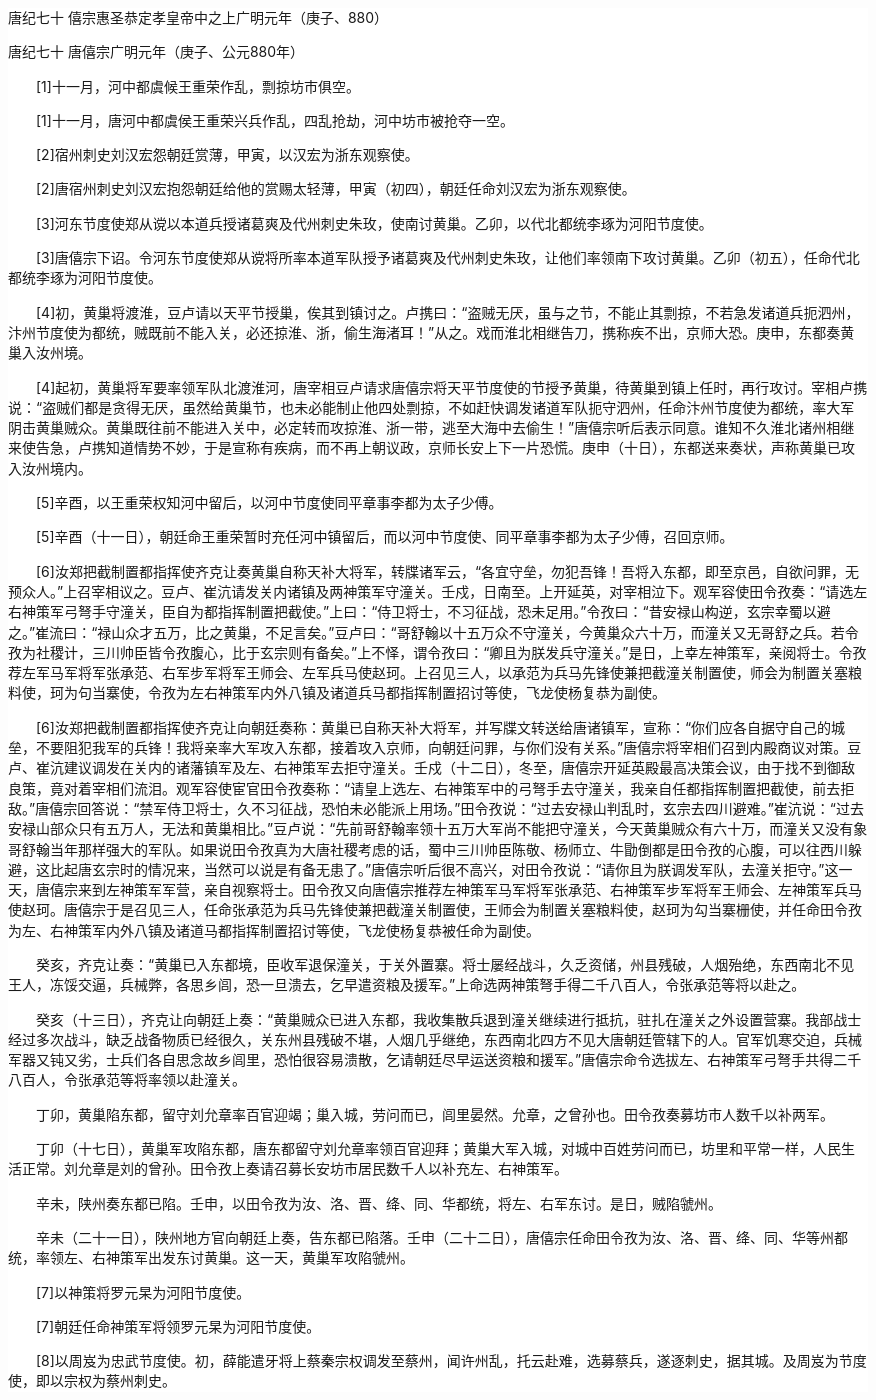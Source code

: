 唐纪七十 僖宗惠圣恭定孝皇帝中之上广明元年（庚子、880）

唐纪七十 唐僖宗广明元年（庚子、公元880年）

　　[1]十一月，河中都虞候王重荣作乱，剽掠坊市俱空。

　　[1]十一月，唐河中都虞侯王重荣兴兵作乱，四乱抢劫，河中坊市被抢夺一空。

　　[2]宿州刺史刘汉宏怨朝廷赏薄，甲寅，以汉宏为浙东观察使。

　　[2]唐宿州刺史刘汉宏抱怨朝廷给他的赏赐太轻薄，甲寅（初四），朝廷任命刘汉宏为浙东观察使。

　　[3]河东节度使郑从谠以本道兵授诸葛爽及代州刺史朱玫，使南讨黄巢。乙卯，以代北都统李琢为河阳节度使。

　　[3]唐僖宗下诏。令河东节度使郑从谠将所率本道军队授予诸葛爽及代州刺史朱玫，让他们率领南下攻讨黄巢。乙卯（初五），任命代北都统李琢为河阳节度使。

　　[4]初，黄巢将渡淮，豆卢请以天平节授巢，俟其到镇讨之。卢携曰：“盗贼无厌，虽与之节，不能止其剽掠，不若急发诸道兵扼泗州，汴州节度使为都统，贼既前不能入关，必还掠淮、浙，偷生海渚耳！”从之。戏而淮北相继告刀，携称疾不出，京师大恐。庚申，东都奏黄巢入汝州境。

　　[4]起初，黄巢将军要率领军队北渡淮河，唐宰相豆卢请求唐僖宗将天平节度使的节授予黄巢，待黄巢到镇上任时，再行攻讨。宰相卢携说：“盗贼们都是贪得无厌，虽然给黄巢节，也未必能制止他四处剽掠，不如赶快调发诸道军队扼守泗州，任命汴州节度使为都统，率大军阴击黄巢贼众。黄巢既往前不能进入关中，必定转而攻掠淮、浙一带，逃至大海中去偷生！”唐僖宗听后表示同意。谁知不久淮北诸州相继来使告急，卢携知道情势不妙，于是宣称有疾病，而不再上朝议政，京师长安上下一片恐慌。庚申（十日），东都送来奏状，声称黄巢已攻入汝州境内。

　　[5]辛酉，以王重荣权知河中留后，以河中节度使同平章事李都为太子少傅。

　　[5]辛酉（十一日），朝廷命王重荣暂时充任河中镇留后，而以河中节度使、同平章事李都为太子少傅，召回京师。

　　[6]汝郑把截制置都指挥使齐克让奏黄巢自称天补大将军，转牒诸军云，“各宜守垒，勿犯吾锋！吾将入东都，即至京邑，自欲问罪，无预众人。”上召宰相议之。豆卢、崔沆请发关内诸镇及两神策军守潼关。壬戍，日南至。上开延英，对宰相泣下。观军容使田令孜奏：“请选左右神策军弓弩手守潼关，臣自为都指挥制置把截使。”上曰：“侍卫将士，不习征战，恐未足用。”令孜曰：“昔安禄山构逆，玄宗幸蜀以避之。”崔流曰：“禄山众才五万，比之黄巢，不足言矣。”豆卢曰：“哥舒翰以十五万众不守潼关，今黄巢众六十万，而潼关又无哥舒之兵。若令孜为社稷计，三川帅臣皆令孜腹心，比于玄宗则有备矣。”上不怿，谓令孜曰：“卿且为朕发兵守潼关。”是日，上幸左神策军，亲阅将士。令孜荐左军马军将军张承范、右军步军将军王师会、左军兵马使赵珂。上召见三人，以承范为兵马先锋使兼把截潼关制置使，师会为制置关塞粮料使，珂为句当寨使，令孜为左右神策军内外八镇及诸道兵马都指挥制置招讨等使，飞龙使杨复恭为副使。

　　[6]汝郑把截制置都指挥使齐克让向朝廷奏称：黄巢已自称天补大将军，并写牒文转送给唐诸镇军，宣称：“你们应各自据守自己的城垒，不要阻犯我军的兵锋！我将亲率大军攻入东都，接着攻入京师，向朝廷问罪，与你们没有关系。”唐僖宗将宰相们召到内殿商议对策。豆卢、崔沆建议调发在关内的诸藩镇军及左、右神策军去拒守潼关。壬戍（十二日），冬至，唐僖宗开延英殿最高决策会议，由于找不到御敌良策，竟对着宰相们流泪。观军容使宦官田令孜奏称：“请皇上选左、右神策军中的弓弩手去守潼关，我亲自任都指挥制置把截使，前去拒敌。”唐僖宗回答说：“禁军侍卫将士，久不习征战，恐怕未必能派上用场。”田令孜说：“过去安禄山判乱时，玄宗去四川避难。”崔沆说：“过去安禄山部众只有五万人，无法和黄巢相比。”豆卢说：“先前哥舒翰率领十五万大军尚不能把守潼关，今天黄巢贼众有六十万，而潼关又没有象哥舒翰当年那样强大的军队。如果说田令孜真为大唐社稷考虑的话，蜀中三川帅臣陈敬、杨师立、牛勖倒都是田令孜的心腹，可以往西川躲避，这比起唐玄宗时的情况来，当然可以说是有备无患了。”唐僖宗听后很不高兴，对田令孜说：“请你且为朕调发军队，去潼关拒守。”这一天，唐僖宗来到左神策军军营，亲自视察将士。田令孜又向唐僖宗推荐左神策军马军将军张承范、右神策军步军将军王师会、左神策军兵马使赵珂。唐僖宗于是召见三人，任命张承范为兵马先锋使兼把截潼关制置使，王师会为制置关塞粮料使，赵珂为勾当寨栅使，并任命田令孜为左、右神策军内外八镇及诸道马都指挥制置招讨等使，飞龙使杨复恭被任命为副使。

　　癸亥，齐克让奏：“黄巢已入东都境，臣收军退保潼关，于关外置寨。将士屡经战斗，久乏资储，州县残破，人烟殆绝，东西南北不见王人，冻馁交逼，兵械弊，各思乡闾，恐一旦溃去，乞早遣资粮及援军。”上命选两神策弩手得二千八百人，令张承范等将以赴之。

　　癸亥（十三日），齐克让向朝廷上奏：“黄巢贼众已进入东都，我收集散兵退到潼关继续进行抵抗，驻扎在潼关之外设置营寨。我部战士经过多次战斗，缺乏战备物质已经很久，关东州县残破不堪，人烟几乎继绝，东西南北四方不见大唐朝廷管辖下的人。官军饥寒交迫，兵械军器又钝又劣，士兵们各自思念故乡闾里，恐怕很容易溃散，乞请朝廷尽早运送资粮和援军。”唐僖宗命令选拔左、右神策军弓弩手共得二千八百人，令张承范等将率领以赴潼关。

　　丁卯，黄巢陷东都，留守刘允章率百官迎竭；巢入城，劳问而已，闾里晏然。允章，之曾孙也。田令孜奏募坊市人数千以补两军。

　　丁卯（十七日），黄巢军攻陷东都，唐东都留守刘允章率领百官迎拜；黄巢大军入城，对城中百姓劳问而已，坊里和平常一样，人民生活正常。刘允章是刘的曾孙。田令孜上奏请召募长安坊市居民数千人以补充左、右神策军。

　　辛未，陕州奏东都已陷。壬申，以田令孜为汝、洛、晋、绛、同、华都统，将左、右军东讨。是日，贼陷虢州。

　　辛未（二十一日），陕州地方官向朝廷上奏，告东都已陷落。壬申（二十二日），唐僖宗任命田令孜为汝、洛、晋、绛、同、华等州都统，率领左、右神策军出发东讨黄巢。这一天，黄巢军攻陷虢州。

　　[7]以神策将罗元杲为河阳节度使。

　　[7]朝廷任命神策军将领罗元杲为河阳节度使。

　　[8]以周岌为忠武节度使。初，薛能遣牙将上蔡秦宗权调发至蔡州，闻许州乱，托云赴难，选募蔡兵，遂逐刺史，据其城。及周岌为节度使，即以宗权为蔡州刺史。

